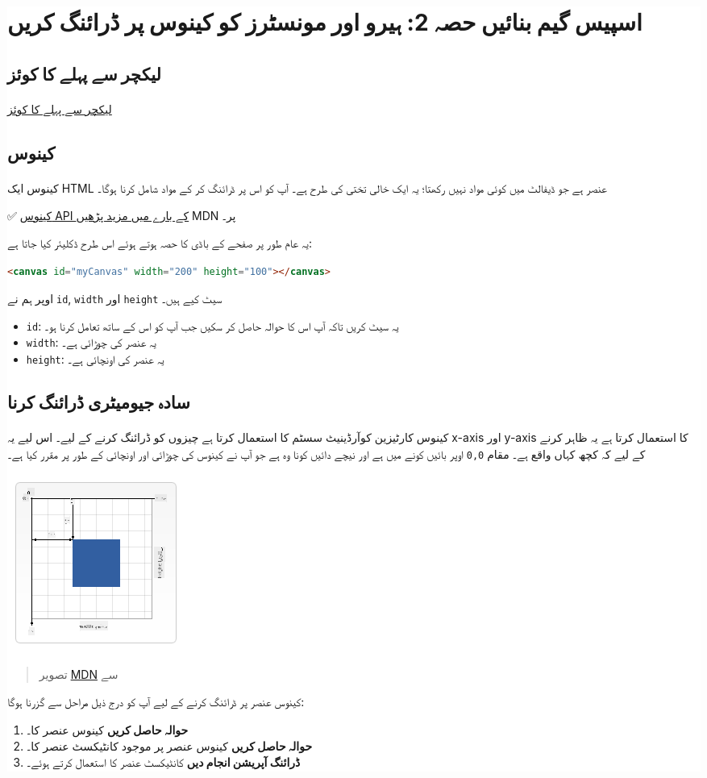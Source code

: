 
# اسپیس گیم بنائیں حصہ 2: ہیرو اور مونسٹرز کو کینوس پر ڈرائنگ کریں

## لیکچر سے پہلے کا کوئز

[لیکچر سے پہلے کا کوئز](https://ff-quizzes.netlify.app/web/quiz/31)

## کینوس

کینوس ایک HTML عنصر ہے جو ڈیفالٹ میں کوئی مواد نہیں رکھتا؛ یہ ایک خالی تختی کی طرح ہے۔ آپ کو اس پر ڈرائنگ کر کے مواد شامل کرنا ہوگا۔

✅ [کینوس API کے بارے میں مزید پڑھیں](https://developer.mozilla.org/docs/Web/API/Canvas_API) MDN پر۔

یہ عام طور پر صفحے کے باڈی کا حصہ ہوتے ہوئے اس طرح ڈکلیئر کیا جاتا ہے:

```html
<canvas id="myCanvas" width="200" height="100"></canvas>
```

اوپر ہم نے `id`, `width` اور `height` سیٹ کیے ہیں۔

- `id`: یہ سیٹ کریں تاکہ آپ اس کا حوالہ حاصل کر سکیں جب آپ کو اس کے ساتھ تعامل کرنا ہو۔
- `width`: یہ عنصر کی چوڑائی ہے۔
- `height`: یہ عنصر کی اونچائی ہے۔

## سادہ جیومیٹری ڈرائنگ کرنا

کینوس کارٹیزین کوآرڈینیٹ سسٹم کا استعمال کرتا ہے چیزوں کو ڈرائنگ کرنے کے لیے۔ اس لیے یہ x-axis اور y-axis کا استعمال کرتا ہے یہ ظاہر کرنے کے لیے کہ کچھ کہاں واقع ہے۔ مقام `0,0` اوپر بائیں کونے میں ہے اور نیچے دائیں کونا وہ ہے جو آپ نے کینوس کی چوڑائی اور اونچائی کے طور پر مقرر کیا ہے۔

![کینوس کا گرڈ](../../../../translated_images/canvas_grid.5f209da785ded492a01ece440e3032afe51efa500cc2308e5ea4252487ceaf0b.ur.png)  
> تصویر [MDN](https://developer.mozilla.org/docs/Web/API/Canvas_API/Tutorial/Drawing_shapes) سے

کینوس عنصر پر ڈرائنگ کرنے کے لیے آپ کو درج ذیل مراحل سے گزرنا ہوگا:

1. **حوالہ حاصل کریں** کینوس عنصر کا۔
2. **حوالہ حاصل کریں** کینوس عنصر پر موجود کانٹیکسٹ عنصر کا۔
3. **ڈرائنگ آپریشن انجام دیں** کانٹیکسٹ عنصر کا استعمال کرتے ہوئے۔
